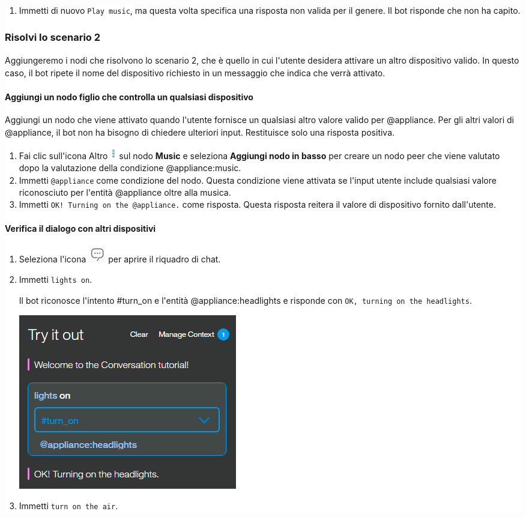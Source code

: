 1.  Immetti di nuovo `Play music`, ma questa volta specifica una risposta non valida per il genere. Il bot risponde che non ha capito.

### Risolvi lo scenario 2

Aggiungeremo i nodi che risolvono lo scenario 2, che è quello in cui l'utente desidera attivare un altro dispositivo valido. In questo caso, il bot ripete il nome del dispositivo richiesto in un messaggio che indica che verrà attivato.

#### Aggiungi un nodo figlio che controlla un qualsiasi dispositivo

Aggiungi un nodo che viene attivato quando l'utente fornisce un qualsiasi altro valore valido per @appliance.
Per gli altri valori di @appliance, il bot non ha bisogno di chiedere ulteriori input. Restituisce solo una risposta positiva.

1.  Fai clic sull'icona Altro ![Altre opzioni](images/kabob.png) sul nodo **Music** e seleziona **Aggiungi nodo in basso** per creare un nodo peer che viene valutato dopo la valutazione della condizione @appliance:music.
1.  Immetti `@appliance` come condizione del nodo.
    Questa condizione viene attivata se l'input utente include qualsiasi valore riconosciuto per l'entità @appliance oltre alla musica.
1.  Immetti `OK! Turning on the @appliance.` come risposta.
    Questa risposta reitera il valore di dispositivo fornito dall'utente.

#### Verifica il dialogo con altri dispositivi

1.  Seleziona l'icona ![Chiedi a Watson](images/ask_watson.png) per aprire il riquadro di chat.
1.  Immetti `lights on`.

    Il bot riconosce l'intento #turn_on e l'entità @appliance:headlights e risponde con `OK, turning on the headlights`.

    ![Mostra una richiesta con esito positivo per attivare i fari](images/tut-test-lights.png)

1.  Immetti `turn on the air`.

